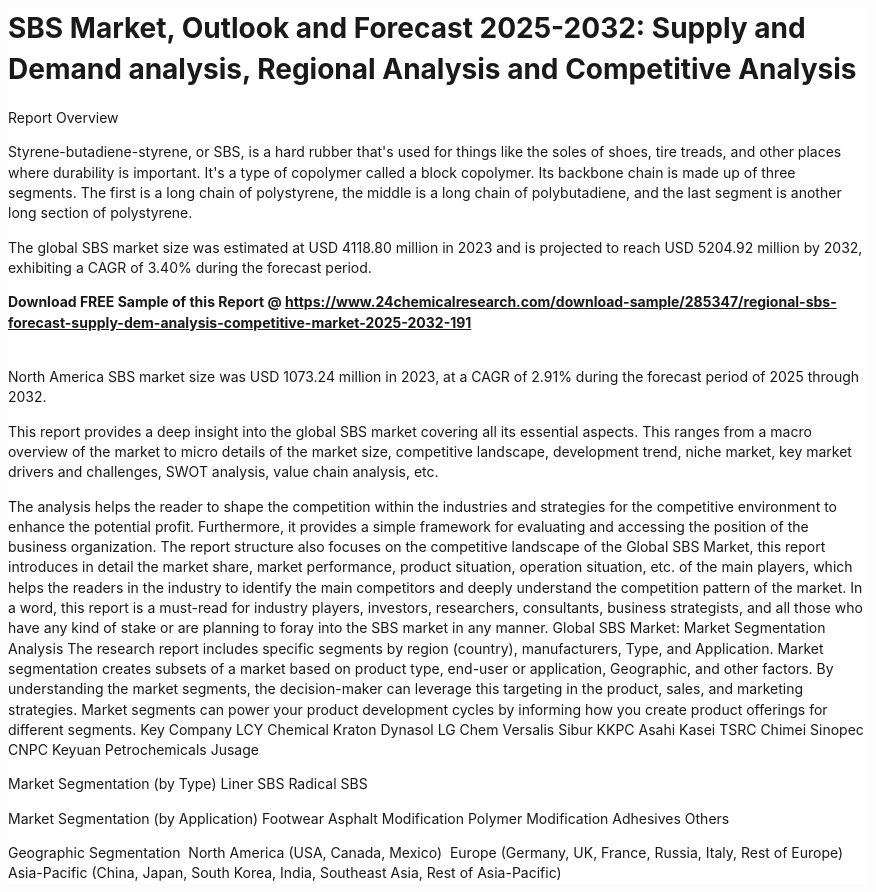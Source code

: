<h1>SBS Market, Outlook and Forecast 2025-2032: Supply and Demand analysis, Regional Analysis and Competitive Analysis</h1><p>Report Overview</p><p>
Styrene-butadiene-styrene, or SBS, is a hard rubber that's used for things like the soles of shoes, tire treads, and other places where durability is important. It's a type of copolymer called a block copolymer. Its backbone chain is made up of three segments. The first is a long chain of polystyrene, the middle is a long chain of polybutadiene, and the last segment is another long section of polystyrene.</p><p>
The global SBS market size was estimated at USD 4118.80 million in 2023 and is projected to reach USD 5204.92 million by 2032, exhibiting a CAGR of 3.40% during the forecast period.</p><div><b>Download FREE Sample of this Report @ 
            <a href="https://www.24chemicalresearch.com/download-sample/285347/regional-sbs-forecast-supply-dem-analysis-competitive-market-2025-2032-191">
            https://www.24chemicalresearch.com/download-sample/285347/regional-sbs-forecast-supply-dem-analysis-competitive-market-2025-2032-191</a></b></div><br><p>
North America SBS market size was USD 1073.24 million in 2023, at a CAGR of 2.91% during the forecast period of 2025 through 2032.</p><p>
This report provides a deep insight into the global SBS market covering all its essential aspects. This ranges from a macro overview of the market to micro details of the market size, competitive landscape, development trend, niche market, key market drivers and challenges, SWOT analysis, value chain analysis, etc.</p><p>
The analysis helps the reader to shape the competition within the industries and strategies for the competitive environment to enhance the potential profit. Furthermore, it provides a simple framework for evaluating and accessing the position of the business organization. The report structure also focuses on the competitive landscape of the Global SBS Market, this report introduces in detail the market share, market performance, product situation, operation situation, etc. of the main players, which helps the readers in the industry to identify the main competitors and deeply understand the competition pattern of the market.
In a word, this report is a must-read for industry players, investors, researchers, consultants, business strategists, and all those who have any kind of stake or are planning to foray into the SBS market in any manner.
Global SBS Market: Market Segmentation Analysis
The research report includes specific segments by region (country), manufacturers, Type, and Application. Market segmentation creates subsets of a market based on product type, end-user or application, Geographic, and other factors. By understanding the market segments, the decision-maker can leverage this targeting in the product, sales, and marketing strategies. Market segments can power your product development cycles by informing how you create product offerings for different segments.
Key Company
LCY Chemical
Kraton
Dynasol
LG Chem
Versalis
Sibur
KKPC
Asahi Kasei
TSRC
Chimei
Sinopec
CNPC
Keyuan Petrochemicals
Jusage</p><p>
Market Segmentation (by Type)
Liner SBS
Radical SBS</p><p>
Market Segmentation (by Application)
Footwear
Asphalt Modification
Polymer Modification
Adhesives
Others</p><p>
Geographic Segmentation
 North America (USA, Canada, Mexico)
 Europe (Germany, UK, France, Russia, Italy, Rest of Europe)
 Asia-Pacific (China, Japan, South Korea, India, Southeast Asia, Rest of Asia-Pacific)